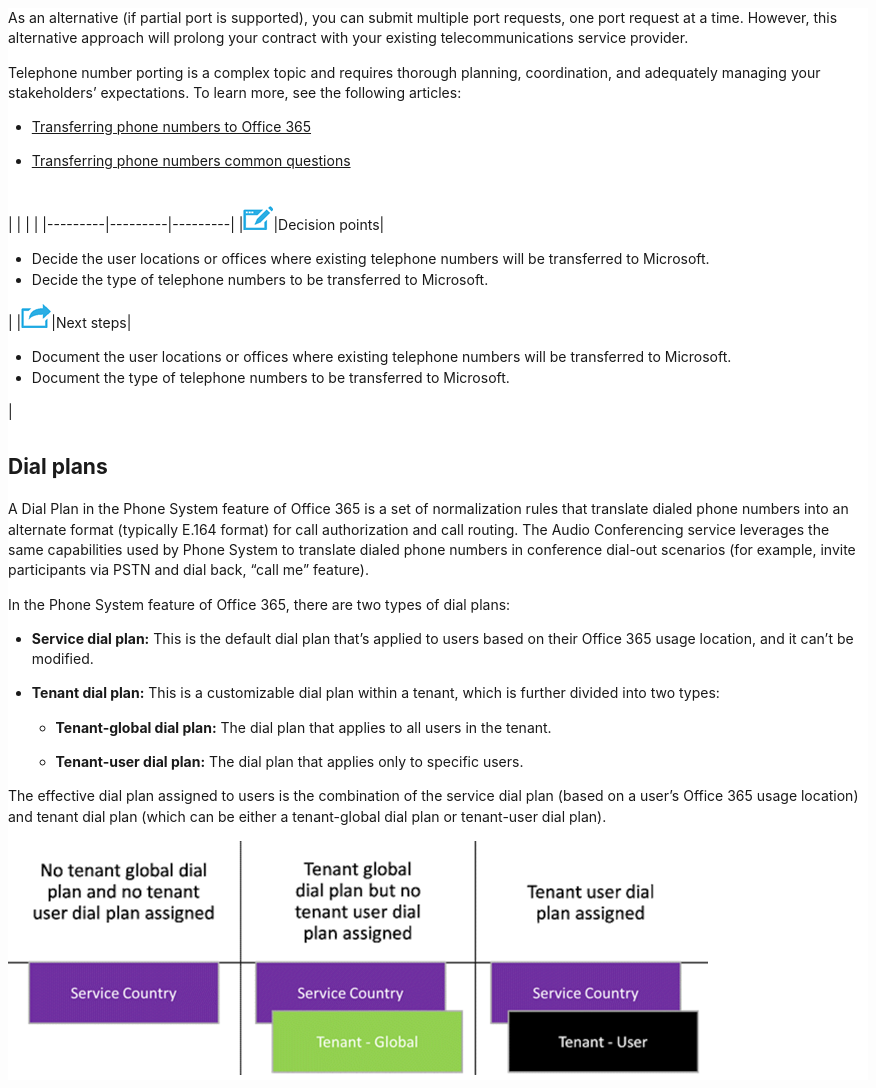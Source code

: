As an alternative (if partial port is supported), you can submit multiple port requests, one port request at a time. However, this alternative approach will prolong your contract with your existing telecommunications service provider.

Telephone number porting is a complex topic and requires thorough planning, coordination, and adequately managing your stakeholders’ expectations. To learn more, see the following articles:

-   [Transferring phone numbers to Office 365](https://docs.microsoft.com/SkypeForBusiness/what-are-calling-plans-in-office-365/transfer-phone-numbers-to-office-365)

-   [Transferring phone numbers common questions](https://docs.microsoft.com/SkypeForBusiness/what-are-calling-plans-in-office-365/transferring-phone-numbers-common-questions)

<br>
|         |         |         |
|---------|---------|---------|
|<img src="media/audio_conferencing_image7.png" />|Decision points|<ul><li>Decide the user locations or offices where existing telephone numbers will be transferred to Microsoft.</li><li>Decide the type of telephone numbers to be transferred to Microsoft.</li></ul>|
|<img src="media/audio_conferencing_image9.png" />|Next steps|<ul><li>Document the user locations or offices where existing telephone numbers will be transferred to Microsoft.</li><li>Document the type of telephone numbers to be transferred to Microsoft.</li></ul>|



## Dial plans

A Dial Plan in the Phone System feature of Office 365 is a set of normalization rules that translate dialed phone numbers into an alternate format (typically E.164 format) for call authorization and call routing. The Audio Conferencing service leverages the same capabilities used by Phone System to translate dialed phone numbers in conference dial-out scenarios (for example, invite participants via PSTN and dial back, “call me” feature).

In the Phone System feature of Office 365, there are two types of dial plans:

-   **Service dial plan:** This is the default dial plan that’s applied to users based on their Office 365 usage location, and it can’t be modified.

-   **Tenant dial plan:** This is a customizable dial plan within a tenant, which is further divided into two types:

    -   **Tenant-global dial plan:** The dial plan that applies to all users in the tenant.

    -   **Tenant-user dial plan:** The dial plan that applies only to specific users.

The effective dial plan assigned to users is the combination of the service dial plan (based on a user’s Office 365 usage location) and tenant dial plan (which can be either a tenant-global dial plan or tenant-user dial plan).

![Table shows three combinations of service and tenant dial plans.](media/audio_conferencing_image8.png "Table shows three combinations of service and tenant dial plans.")
